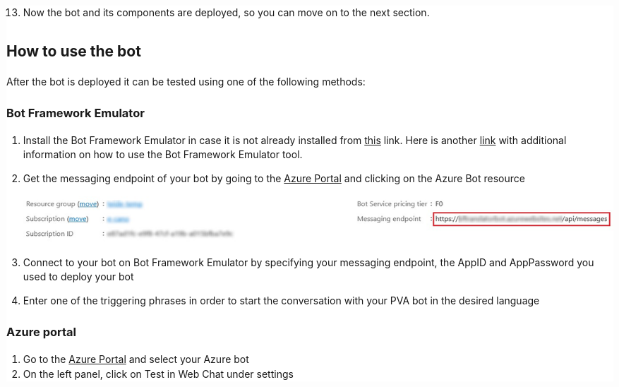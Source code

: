13. Now the bot and its components are deployed, so you can move on to the next section.

## How to use the bot

After the bot is deployed it can be tested using one of the following methods:

### Bot Framework Emulator
1. Install the Bot Framework Emulator in case it is not already installed from [this](https://github.com/Microsoft/BotFramework-Emulator/blob/master/README.md) link. Here is another [link](https://learn.microsoft.com/en-us/azure/bot-service/bot-service-debug-emulator?view=azure-bot-service-4.0&tabs=csharp) with additional information on how to use the Bot Framework Emulator tool.
2. Get the messaging endpoint of your bot by going to the [Azure Portal](https://portal.azure.com) and clicking on the Azure Bot resource

    ![MessagingEndpoint](./images/messagingEndpoint.jpg)

3. Connect to your bot on Bot Framework Emulator by specifying your messaging endpoint, the AppID and AppPassword you used to deploy your bot

4. Enter one of the triggering phrases in order to start the conversation with your PVA bot in the desired language

### Azure portal
1. Go to the [Azure Portal](https://portal.azure.com) and select your Azure bot
2. On the left panel, click on Test in Web Chat under settings
